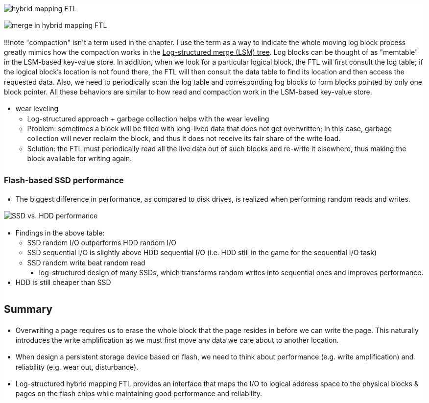 ![hybrid mapping FTL](/images/hybrid-mapping.png)

![merge in hybrid mapping FTL](/images/merge-in-hybrid-mapping.png)

!!!note
    "compaction" isn't a term used in the chapter. I use the term as a way to indicate the whole moving log block
    process greatly mimics how the compaction works in the [Log-structured merge (LSM) tree]({filename}/blog/2018/pebblesdb.md).
    Log blocks can be thought of as "memtable" in the LSM-based key-value store. In addition, when we look for a 
    particular logical block, the FTL will first consult the log table; if the logical block’s location is not found there, 
    the FTL will then consult the data table to find its location and then access the requested data. Also, we need to periodically
    scan the log table and corresponding log blocks to form blocks pointed by only one block pointer. All these behaviors
    are similar to how read and compaction work in the LSM-based key-value store.

- wear leveling
    - Log-structured approach + garbage collection helps with the wear leveling
    - Problem: sometimes a block will be filled with long-lived data that does not get overwritten; in this case, garbage collection will never reclaim the block, and thus it does not receive its fair share of the write load.
    - Solution: the FTL must periodically read all the live data out of such blocks and re-write it elsewhere, thus making the block available for writing again.

### Flash-based SSD performance

- The biggest difference in performance, as compared to disk drives, is realized when performing random reads and writes.

![SSD vs. HDD performance](/images/SSD-HDD.png)

- Findings in the above table:
    - SSD random I/O outperforms HDD random I/O
    - SSD sequential I/O is slightly above HDD sequential I/O (i.e. HDD still in the game for the sequential I/O task)
    - SSD random write beat random read
        - log-structured design of many SSDs, which transforms random writes into sequential ones and improves performance.
- HDD is still cheaper than SSD

## Summary

- Overwriting a page requires us to erase the whole block that the page resides in before we can write the page. This naturally introduces the
write amplification as we must first move any data we care about to another location.

- When design a persistent storage device based on flash, we need to think about performance (e.g. write amplification) and reliability
(e.g. wear out, disturbance).

- Log-structured hybrid mapping FTL provides an interface that maps the I/O to logical address space to the physical blocks & pages on the flash chips
while maintaining good performance and reliability.